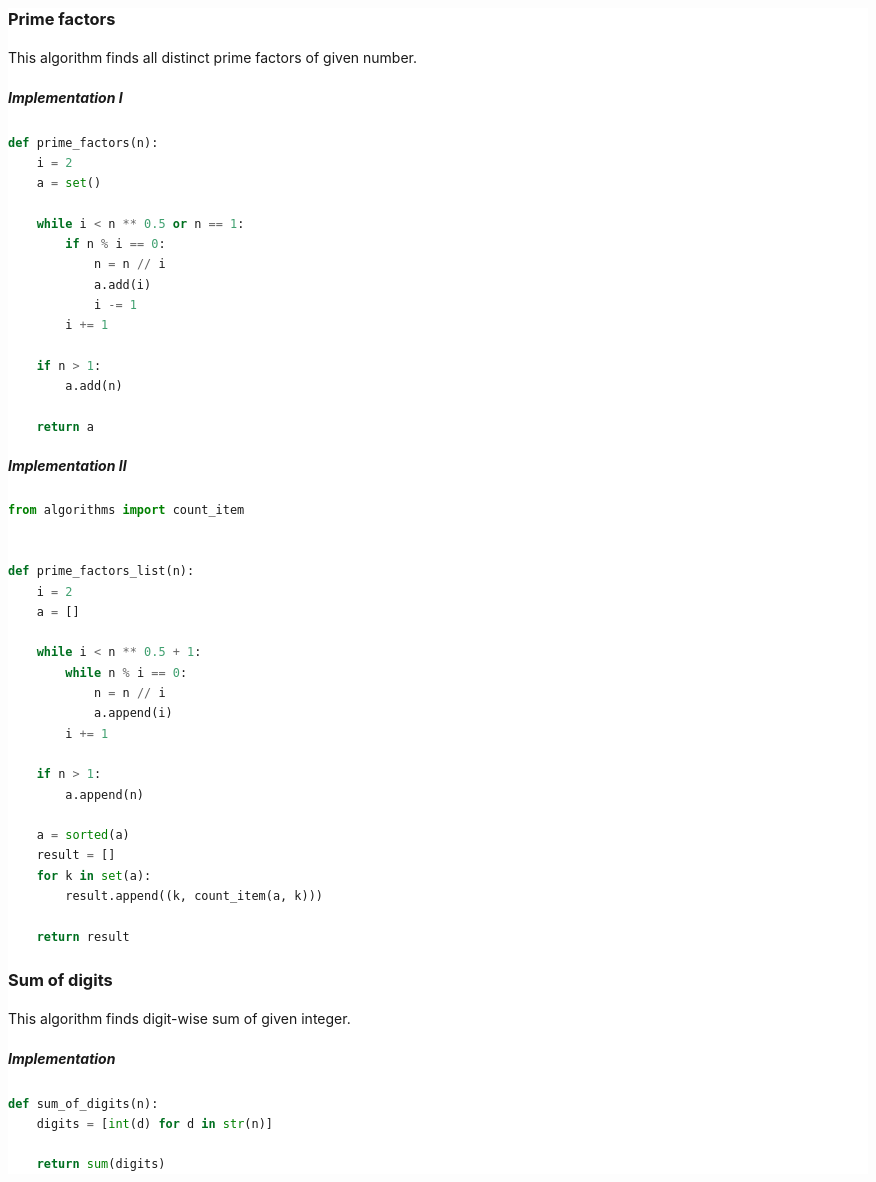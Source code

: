 
### Prime factors
This algorithm finds all distinct prime factors of given number.
##### Implementation I
```python
def prime_factors(n):
    i = 2
    a = set()

    while i < n ** 0.5 or n == 1:
        if n % i == 0:
            n = n // i
            a.add(i)
            i -= 1
        i += 1

    if n > 1:
        a.add(n)

    return a
```
##### Implementation II
```python
from algorithms import count_item


def prime_factors_list(n):
    i = 2
    a = []

    while i < n ** 0.5 + 1:
        while n % i == 0:
            n = n // i
            a.append(i)
        i += 1

    if n > 1:
        a.append(n)

    a = sorted(a)
    result = []
    for k in set(a):
        result.append((k, count_item(a, k)))

    return result
```


### Sum of digits
This algorithm finds digit-wise sum of given integer.
##### Implementation
```python
def sum_of_digits(n):
    digits = [int(d) for d in str(n)]

    return sum(digits)
``` 
